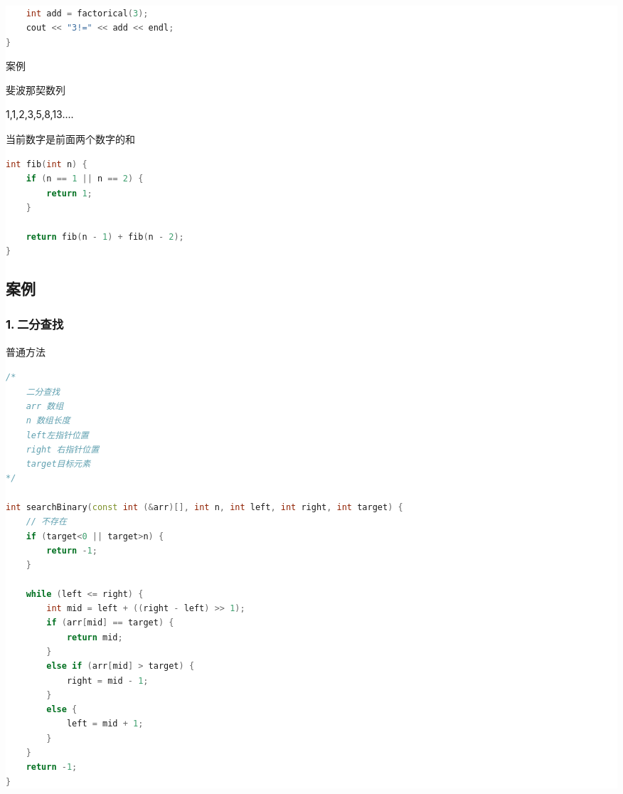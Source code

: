 ```c++
	int add = factorical(3);
	cout << "3!=" << add << endl;
}
```

案例

斐波那契数列

1,1,2,3,5,8,13....

当前数字是前面两个数字的和

```c++
int fib(int n) {
	if (n == 1 || n == 2) {
		return 1;
	}

	return fib(n - 1) + fib(n - 2);
}
```

## 案例

### 1. 二分查找

普通方法

```c++
/*
	二分查找
	arr 数组
	n 数组长度
	left左指针位置
	right 右指针位置
	target目标元素
*/

int searchBinary(const int (&arr)[], int n, int left, int right, int target) {
	// 不存在
	if (target<0 || target>n) {
		return -1;
	}

	while (left <= right) {
		int mid = left + ((right - left) >> 1);
		if (arr[mid] == target) {
			return mid;
		}
		else if (arr[mid] > target) {
			right = mid - 1;
		}
		else {
			left = mid + 1;
		}
	}
	return -1;
}
```
